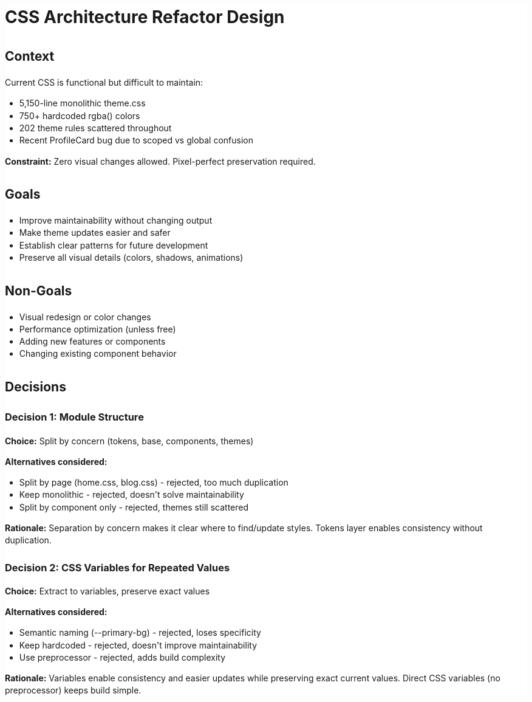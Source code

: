 # CSS Architecture Refactor Design

## Context

Current CSS is functional but difficult to maintain:
- 5,150-line monolithic theme.css
- 750+ hardcoded rgba() colors
- 202 theme rules scattered throughout
- Recent ProfileCard bug due to scoped vs global confusion

**Constraint:** Zero visual changes allowed. Pixel-perfect preservation required.

## Goals

- Improve maintainability without changing output
- Make theme updates easier and safer
- Establish clear patterns for future development
- Preserve all visual details (colors, shadows, animations)

## Non-Goals

- Visual redesign or color changes
- Performance optimization (unless free)
- Adding new features or components
- Changing existing component behavior

## Decisions

### Decision 1: Module Structure
**Choice:** Split by concern (tokens, base, components, themes)

**Alternatives considered:**
- Split by page (home.css, blog.css) - rejected, too much duplication
- Keep monolithic - rejected, doesn't solve maintainability
- Split by component only - rejected, themes still scattered

**Rationale:** Separation by concern makes it clear where to find/update styles. Tokens layer enables consistency without duplication.

### Decision 2: CSS Variables for Repeated Values
**Choice:** Extract to variables, preserve exact values

**Alternatives considered:**
- Semantic naming (--primary-bg) - rejected, loses specificity
- Keep hardcoded - rejected, doesn't improve maintainability
- Use preprocessor - rejected, adds build complexity

**Rationale:** Variables enable consistency and easier updates while preserving exact current values. Direct CSS variables (no preprocessor) keeps build simple.
